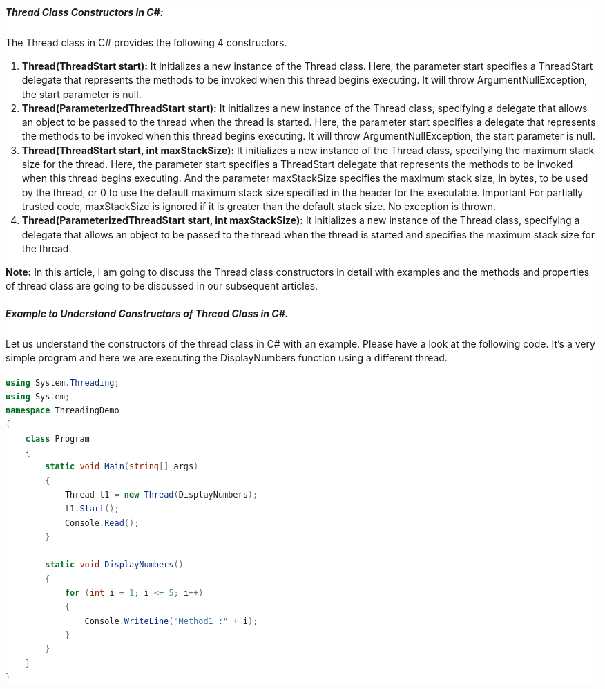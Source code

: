 ##### **Thread Class Constructors in C#:**

The Thread class in C# provides the following 4 constructors.

1. **Thread(ThreadStart start):** It initializes a new instance of the Thread class. Here, the parameter start specifies a ThreadStart delegate that represents the methods to be invoked when this thread begins executing. It will throw ArgumentNullException, the start parameter is null.
2. **Thread(ParameterizedThreadStart start):** It initializes a new instance of the Thread class, specifying a delegate that allows an object to be passed to the thread when the thread is started. Here, the parameter start specifies a delegate that represents the methods to be invoked when this thread begins executing. It will throw ArgumentNullException, the start parameter is null.
3. **Thread(ThreadStart start, int maxStackSize):** It initializes a new instance of the Thread class, specifying the maximum stack size for the thread. Here, the parameter start specifies a ThreadStart delegate that represents the methods to be invoked when this thread begins executing. And the parameter maxStackSize specifies the maximum stack size, in bytes, to be used by the thread, or 0 to use the default maximum stack size specified in the header for the executable. Important For partially trusted code, maxStackSize is ignored if it is greater than the default stack size. No exception is thrown.
4. **Thread(ParameterizedThreadStart start, int maxStackSize):** It initializes a new instance of the Thread class, specifying a delegate that allows an object to be passed to the thread when the thread is started and specifies the maximum stack size for the thread.

**Note:** In this article, I am going to discuss the Thread class constructors in detail with examples and the methods and properties of thread class are going to be discussed in our subsequent articles.

##### **Example to Understand Constructors of Thread Class in C#.**

Let us understand the constructors of the thread class in C# with an example. Please have a look at the following code. It’s a very simple program and here we are executing the DisplayNumbers function using a different thread.

```C#
using System.Threading;
using System;
namespace ThreadingDemo
{
    class Program
    {
        static void Main(string[] args)
        {
            Thread t1 = new Thread(DisplayNumbers);
            t1.Start();
            Console.Read();
        }

        static void DisplayNumbers()
        {
            for (int i = 1; i <= 5; i++)
            {
                Console.WriteLine("Method1 :" + i);
            }
        }
    }
}

```
